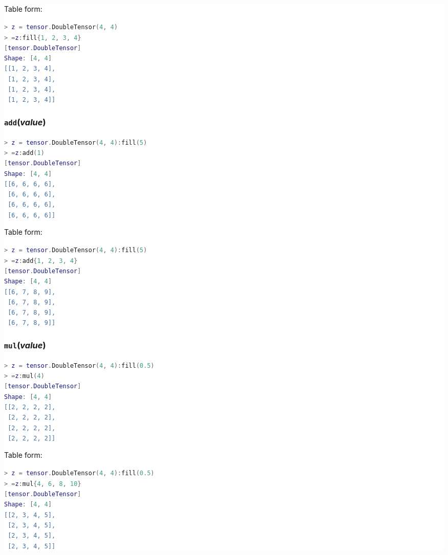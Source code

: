 Table form:

```lua
> z = tensor.DoubleTensor(4, 4)
> =z:fill{1, 2, 3, 4}
[tensor.DoubleTensor]
Shape: [4, 4]
[[1, 2, 3, 4],
 [1, 2, 3, 4],
 [1, 2, 3, 4],
 [1, 2, 3, 4]]
```

### `add`(*value*)

```lua
> z = tensor.DoubleTensor(4, 4):fill(5)
> =z:add(1)
[tensor.DoubleTensor]
Shape: [4, 4]
[[6, 6, 6, 6],
 [6, 6, 6, 6],
 [6, 6, 6, 6],
 [6, 6, 6, 6]]
```

Table form:

```lua
> z = tensor.DoubleTensor(4, 4):fill(5)
> =z:add{1, 2, 3, 4}
[tensor.DoubleTensor]
Shape: [4, 4]
[[6, 7, 8, 9],
 [6, 7, 8, 9],
 [6, 7, 8, 9],
 [6, 7, 8, 9]]
```

### `mul`(*value*)

```lua
> z = tensor.DoubleTensor(4, 4):fill(0.5)
> =z:mul(4)
[tensor.DoubleTensor]
Shape: [4, 4]
[[2, 2, 2, 2],
 [2, 2, 2, 2],
 [2, 2, 2, 2],
 [2, 2, 2, 2]]
```

Table form:

```lua
> z = tensor.DoubleTensor(4, 4):fill(0.5)
> =z:mul{4, 6, 8, 10}
[tensor.DoubleTensor]
Shape: [4, 4]
[[2, 3, 4, 5],
 [2, 3, 4, 5],
 [2, 3, 4, 5],
 [2, 3, 4, 5]]
```
